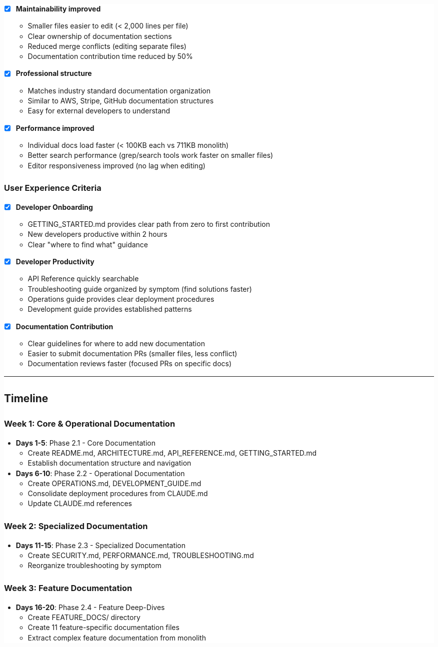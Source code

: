- [x] **Maintainability improved**
  - Smaller files easier to edit (< 2,000 lines per file)
  - Clear ownership of documentation sections
  - Reduced merge conflicts (editing separate files)
  - Documentation contribution time reduced by 50%

- [x] **Professional structure**
  - Matches industry standard documentation organization
  - Similar to AWS, Stripe, GitHub documentation structures
  - Easy for external developers to understand

- [x] **Performance improved**
  - Individual docs load faster (< 100KB each vs 711KB monolith)
  - Better search performance (grep/search tools work faster on smaller files)
  - Editor responsiveness improved (no lag when editing)

### User Experience Criteria

- [x] **Developer Onboarding**
  - GETTING_STARTED.md provides clear path from zero to first contribution
  - New developers productive within 2 hours
  - Clear "where to find what" guidance

- [x] **Developer Productivity**
  - API Reference quickly searchable
  - Troubleshooting guide organized by symptom (find solutions faster)
  - Operations guide provides clear deployment procedures
  - Development guide provides established patterns

- [x] **Documentation Contribution**
  - Clear guidelines for where to add new documentation
  - Easier to submit documentation PRs (smaller files, less conflict)
  - Documentation reviews faster (focused PRs on specific docs)

---

## Timeline

### Week 1: Core & Operational Documentation
- **Days 1-5**: Phase 2.1 - Core Documentation
  - Create README.md, ARCHITECTURE.md, API_REFERENCE.md, GETTING_STARTED.md
  - Establish documentation structure and navigation
- **Days 6-10**: Phase 2.2 - Operational Documentation
  - Create OPERATIONS.md, DEVELOPMENT_GUIDE.md
  - Consolidate deployment procedures from CLAUDE.md
  - Update CLAUDE.md references

### Week 2: Specialized Documentation
- **Days 11-15**: Phase 2.3 - Specialized Documentation
  - Create SECURITY.md, PERFORMANCE.md, TROUBLESHOOTING.md
  - Reorganize troubleshooting by symptom

### Week 3: Feature Documentation
- **Days 16-20**: Phase 2.4 - Feature Deep-Dives
  - Create FEATURE_DOCS/ directory
  - Create 11 feature-specific documentation files
  - Extract complex feature documentation from monolith
